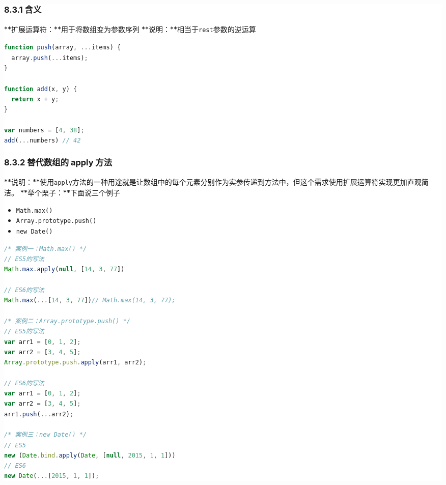 
### 8.3.1 含义

 **扩展运算符：**用于将数组变为参数序列
 **说明：**相当于`rest`参数的逆运算

```javascript
function push(array, ...items) {
  array.push(...items);
}

function add(x, y) {
  return x + y;
}

var numbers = [4, 38];
add(...numbers) // 42
```

### 8.3.2 替代数组的 apply 方法

 **说明：**使用`apply`方法的一种用途就是让数组中的每个元素分别作为实参传递到方法中，但这个需求使用扩展运算符实现更加直观简洁。
 **举个栗子：**下面说三个例子
 + `Math.max()`
 + `Array.prototype.push()`
 + `new Date()`

```javascript
/* 案例一：Math.max() */
// ES5的写法
Math.max.apply(null, [14, 3, 77])

// ES6的写法
Math.max(...[14, 3, 77])// Math.max(14, 3, 77);

/* 案例二：Array.prototype.push() */
// ES5的写法
var arr1 = [0, 1, 2];
var arr2 = [3, 4, 5];
Array.prototype.push.apply(arr1, arr2);

// ES6的写法
var arr1 = [0, 1, 2];
var arr2 = [3, 4, 5];
arr1.push(...arr2);

/* 案例三：new Date() */
// ES5
new (Date.bind.apply(Date, [null, 2015, 1, 1]))
// ES6
new Date(...[2015, 1, 1]);
```

